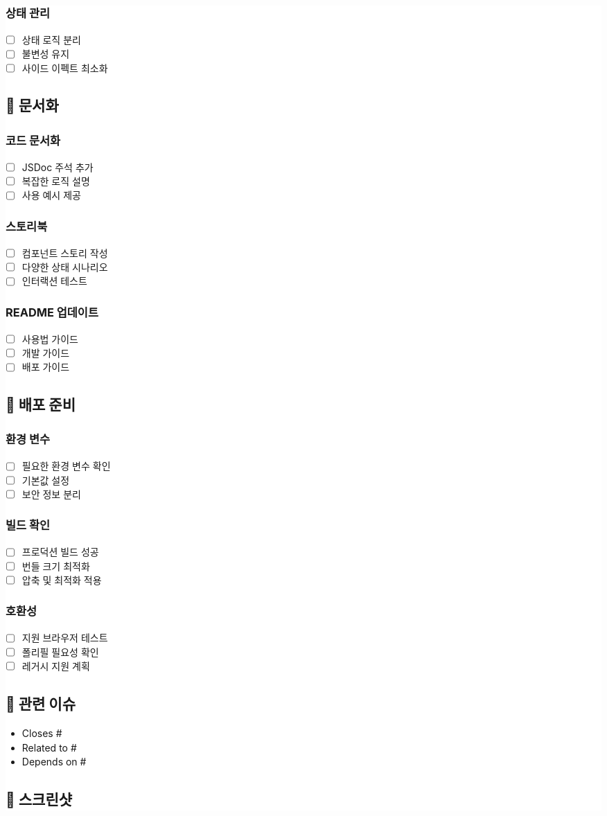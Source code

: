 ### 상태 관리
- [ ] 상태 로직 분리
- [ ] 불변성 유지
- [ ] 사이드 이펙트 최소화

## 📝 문서화

### 코드 문서화
- [ ] JSDoc 주석 추가
- [ ] 복잡한 로직 설명
- [ ] 사용 예시 제공

### 스토리북
- [ ] 컴포넌트 스토리 작성
- [ ] 다양한 상태 시나리오
- [ ] 인터랙션 테스트

### README 업데이트
- [ ] 사용법 가이드
- [ ] 개발 가이드
- [ ] 배포 가이드

## 🚀 배포 준비

### 환경 변수
- [ ] 필요한 환경 변수 확인
- [ ] 기본값 설정
- [ ] 보안 정보 분리

### 빌드 확인
- [ ] 프로덕션 빌드 성공
- [ ] 번들 크기 최적화
- [ ] 압축 및 최적화 적용

### 호환성
- [ ] 지원 브라우저 테스트
- [ ] 폴리필 필요성 확인
- [ ] 레거시 지원 계획

## 🔗 관련 이슈

- Closes #
- Related to #
- Depends on #

## 📸 스크린샷
